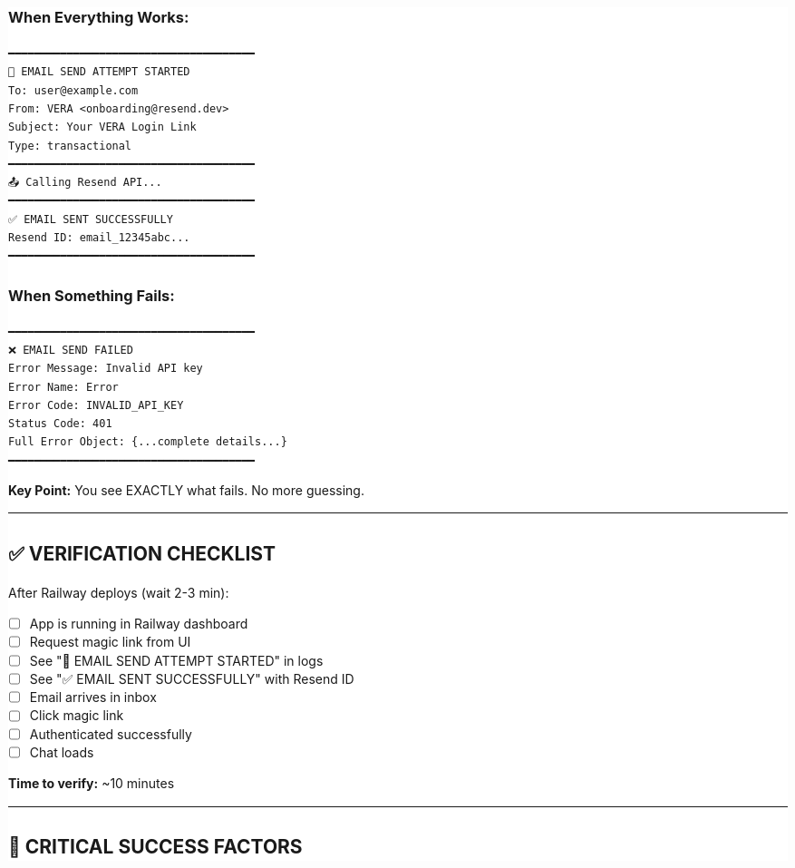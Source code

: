 ### When Everything Works:

```
━━━━━━━━━━━━━━━━━━━━━━━━━━━━━━━━━━━━━━
📧 EMAIL SEND ATTEMPT STARTED
To: user@example.com
From: VERA <onboarding@resend.dev>
Subject: Your VERA Login Link
Type: transactional
━━━━━━━━━━━━━━━━━━━━━━━━━━━━━━━━━━━━━━
📤 Calling Resend API...
━━━━━━━━━━━━━━━━━━━━━━━━━━━━━━━━━━━━━━
✅ EMAIL SENT SUCCESSFULLY
Resend ID: email_12345abc...
━━━━━━━━━━━━━━━━━━━━━━━━━━━━━━━━━━━━━━
```

### When Something Fails:

```
━━━━━━━━━━━━━━━━━━━━━━━━━━━━━━━━━━━━━━
❌ EMAIL SEND FAILED
Error Message: Invalid API key
Error Name: Error
Error Code: INVALID_API_KEY
Status Code: 401
Full Error Object: {...complete details...}
━━━━━━━━━━━━━━━━━━━━━━━━━━━━━━━━━━━━━━
```

**Key Point:** You see EXACTLY what fails. No more guessing.

---

## ✅ VERIFICATION CHECKLIST

After Railway deploys (wait 2-3 min):

- [ ] App is running in Railway dashboard
- [ ] Request magic link from UI
- [ ] See "📧 EMAIL SEND ATTEMPT STARTED" in logs
- [ ] See "✅ EMAIL SENT SUCCESSFULLY" with Resend ID
- [ ] Email arrives in inbox
- [ ] Click magic link
- [ ] Authenticated successfully
- [ ] Chat loads

**Time to verify:** ~10 minutes

---

## 🎯 CRITICAL SUCCESS FACTORS
